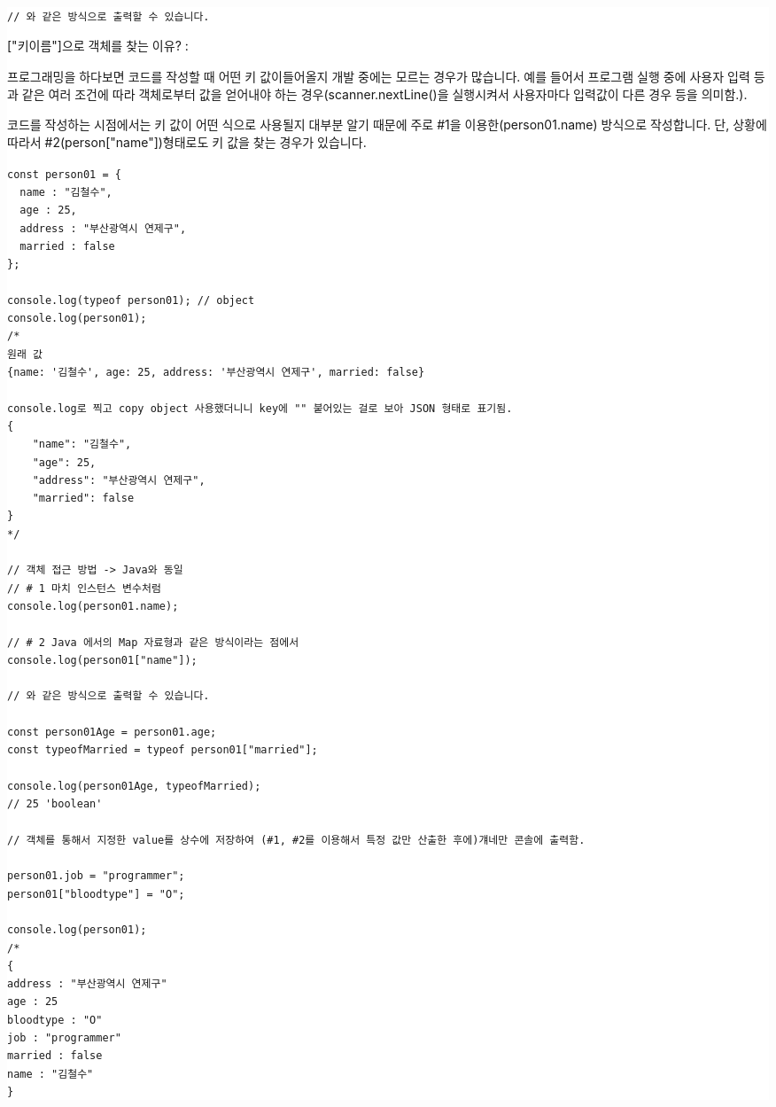 ```
// 와 같은 방식으로 출력할 수 있습니다.
```
["키이름"]으로 객체를 찾는 이유? : 

프로그래밍을 하다보면 코드를 작성할 때 어떤 키 값이들어올지 개발 중에는 모르는 경우가 많습니다. 예를 들어서 프로그램 실행 중에 사용자 입력 등과 같은 여러 조건에 따라 객체로부터 값을 얻어내야 하는 경우(scanner.nextLine()을 실행시켜서 사용자마다 입력값이 다른 경우 등을 의미함.).

코드를 작성하는 시점에서는 키 값이 어떤 식으로 사용될지 대부분 알기 때문에 주로 #1을 이용한(person01.name) 방식으로 작성합니다. 단, 상황에 따라서 #2(person["name"])형태로도 키 값을 찾는 경우가 있습니다.

```
const person01 = {
  name : "김철수",
  age : 25,
  address : "부산광역시 연제구",
  married : false
};

console.log(typeof person01); // object
console.log(person01);
/*
원래 값
{name: '김철수', age: 25, address: '부산광역시 연제구', married: false}

console.log로 찍고 copy object 사용했더니니 key에 "" 붙어있는 걸로 보아 JSON 형태로 표기됨.
{
    "name": "김철수",
    "age": 25,
    "address": "부산광역시 연제구",
    "married": false
}
*/

// 객체 접근 방법 -> Java와 동일
// # 1 마치 인스턴스 변수처럼
console.log(person01.name);

// # 2 Java 에서의 Map 자료형과 같은 방식이라는 점에서
console.log(person01["name"]);

// 와 같은 방식으로 출력할 수 있습니다.

const person01Age = person01.age;
const typeofMarried = typeof person01["married"];

console.log(person01Age, typeofMarried);
// 25 'boolean'

// 객체를 통해서 지정한 value를 상수에 저장하여 (#1, #2를 이용해서 특정 값만 산출한 후에)걔네만 콘솔에 출력함.

person01.job = "programmer";
person01["bloodtype"] = "O";

console.log(person01);
/*
{
address : "부산광역시 연제구"
age : 25
bloodtype : "O"
job : "programmer"
married : false
name : "김철수"
}

```
